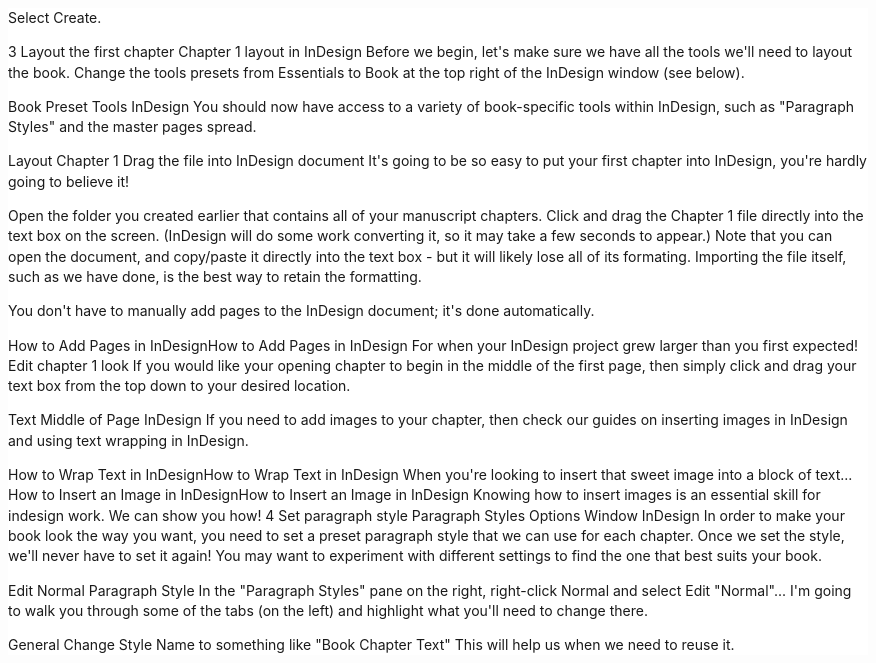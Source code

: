 Select Create.

3
Layout the first chapter
Chapter 1 layout in InDesign
Before we begin, let's make sure we have all the tools we'll need to layout the book. Change the tools presets from Essentials to Book at the top right of the InDesign window (see below).

Book Preset Tools InDesign
You should now have access to a variety of book-specific tools within InDesign, such as "Paragraph Styles" and the master pages spread.

Layout Chapter 1
Drag the file into InDesign document
It's going to be so easy to put your first chapter into InDesign, you're hardly going to believe it!

Open the folder you created earlier that contains all of your manuscript chapters.
Click and drag the Chapter 1 file directly into the text box on the screen. (InDesign will do some work converting it, so it may take a few seconds to appear.)
Note that you can open the document, and copy/paste it directly into the text box - but it will likely lose all of its formating. Importing the file itself, such as we have done, is the best way to retain the formatting.

You don't have to manually add pages to the InDesign document; it's done automatically.

How to Add Pages in InDesignHow to Add Pages in InDesign
For when your InDesign project grew larger than you first expected!
Edit chapter 1 look
If you would like your opening chapter to begin in the middle of the first page, then simply click and drag your text box from the top down to your desired location.

Text Middle of Page InDesign
If you need to add images to your chapter, then check our guides on inserting images in InDesign and using text wrapping in InDesign.

How to Wrap Text in InDesignHow to Wrap Text in InDesign
When you're looking to insert that sweet image into a block of text...
How to Insert an Image in InDesignHow to Insert an Image in InDesign
Knowing how to insert images is an essential skill for indesign work. We can show you how!
4
Set paragraph style
Paragraph Styles Options Window InDesign
In order to make your book look the way you want, you need to set a preset paragraph style that we can use for each chapter. Once we set the style, we'll never have to set it again! You may want to experiment with different settings to find the one that best suits your book.

Edit Normal Paragraph Style
In the "Paragraph Styles" pane on the right, right-click Normal and select Edit "Normal"...
I'm going to walk you through some of the tabs (on the left) and highlight what you'll need to change there.

General
Change Style Name to something like "Book Chapter Text"
This will help us when we need to reuse it.
